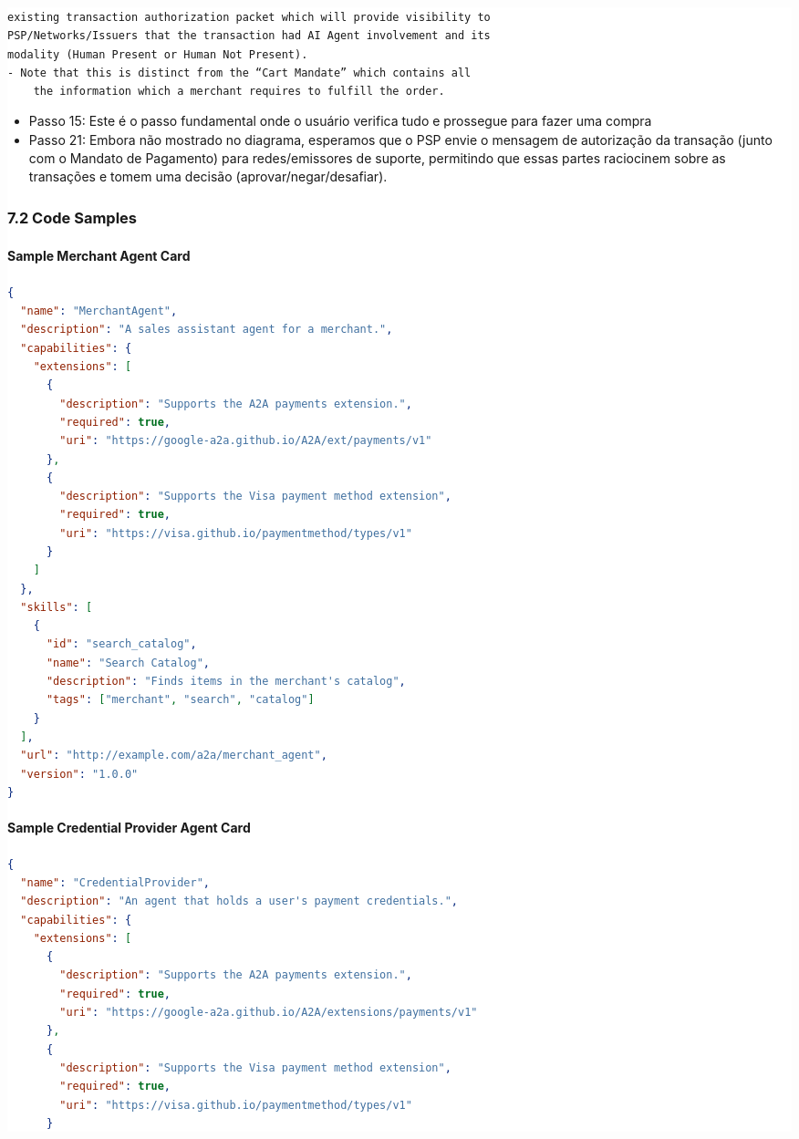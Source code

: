    existing transaction authorization packet which will provide visibility to
    PSP/Networks/Issuers that the transaction had AI Agent involvement and its
    modality (Human Present or Human Not Present).
    - Note that this is distinct from the “Cart Mandate” which contains all
        the information which a merchant requires to fulfill the order.
- Passo 15: Este é o passo fundamental onde o usuário verifica tudo
    e prossegue para fazer uma compra
- Passo 21: Embora não mostrado no diagrama, esperamos que o PSP envie o
    mensagem de autorização da transação (junto com o Mandato de Pagamento) para
    redes/emissores de suporte, permitindo que essas partes raciocinem sobre as
    transações e tomem uma decisão (aprovar/negar/desafiar).

### 7.2 Code Samples

#### Sample Merchant Agent Card

```json
{
  "name": "MerchantAgent",
  "description": "A sales assistant agent for a merchant.",
  "capabilities": {
    "extensions": [
      {
        "description": "Supports the A2A payments extension.",
        "required": true,
        "uri": "https://google-a2a.github.io/A2A/ext/payments/v1"
      },
      {
        "description": "Supports the Visa payment method extension",
        "required": true,
        "uri": "https://visa.github.io/paymentmethod/types/v1"
      }
    ]
  },
  "skills": [
    {
      "id": "search_catalog",
      "name": "Search Catalog",
      "description": "Finds items in the merchant's catalog",
      "tags": ["merchant", "search", "catalog"]
    }
  ],
  "url": "http://example.com/a2a/merchant_agent",
  "version": "1.0.0"
}
```

#### Sample Credential Provider Agent Card

```json
{
  "name": "CredentialProvider",
  "description": "An agent that holds a user's payment credentials.",
  "capabilities": {
    "extensions": [
      {
        "description": "Supports the A2A payments extension.",
        "required": true,
        "uri": "https://google-a2a.github.io/A2A/extensions/payments/v1"
      },
      {
        "description": "Supports the Visa payment method extension",
        "required": true,
        "uri": "https://visa.github.io/paymentmethod/types/v1"
      }
```